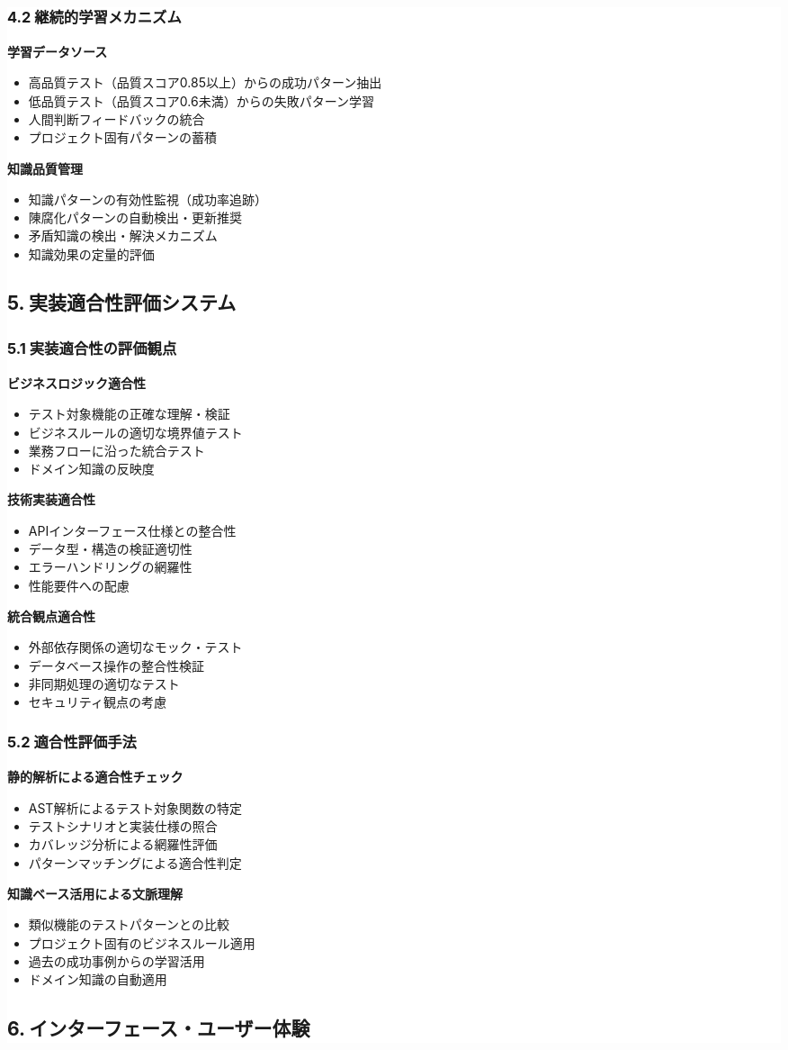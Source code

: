 ### 4.2 継続的学習メカニズム

**学習データソース**
- 高品質テスト（品質スコア0.85以上）からの成功パターン抽出
- 低品質テスト（品質スコア0.6未満）からの失敗パターン学習
- 人間判断フィードバックの統合
- プロジェクト固有パターンの蓄積

**知識品質管理**
- 知識パターンの有効性監視（成功率追跡）
- 陳腐化パターンの自動検出・更新推奨
- 矛盾知識の検出・解決メカニズム
- 知識効果の定量的評価

## 5. 実装適合性評価システム

### 5.1 実装適合性の評価観点

**ビジネスロジック適合性**
- テスト対象機能の正確な理解・検証
- ビジネスルールの適切な境界値テスト
- 業務フローに沿った統合テスト
- ドメイン知識の反映度

**技術実装適合性**
- APIインターフェース仕様との整合性
- データ型・構造の検証適切性
- エラーハンドリングの網羅性
- 性能要件への配慮

**統合観点適合性**
- 外部依存関係の適切なモック・テスト
- データベース操作の整合性検証
- 非同期処理の適切なテスト
- セキュリティ観点の考慮

### 5.2 適合性評価手法

**静的解析による適合性チェック**
- AST解析によるテスト対象関数の特定
- テストシナリオと実装仕様の照合
- カバレッジ分析による網羅性評価
- パターンマッチングによる適合性判定

**知識ベース活用による文脈理解**
- 類似機能のテストパターンとの比較
- プロジェクト固有のビジネスルール適用
- 過去の成功事例からの学習活用
- ドメイン知識の自動適用

## 6. インターフェース・ユーザー体験
